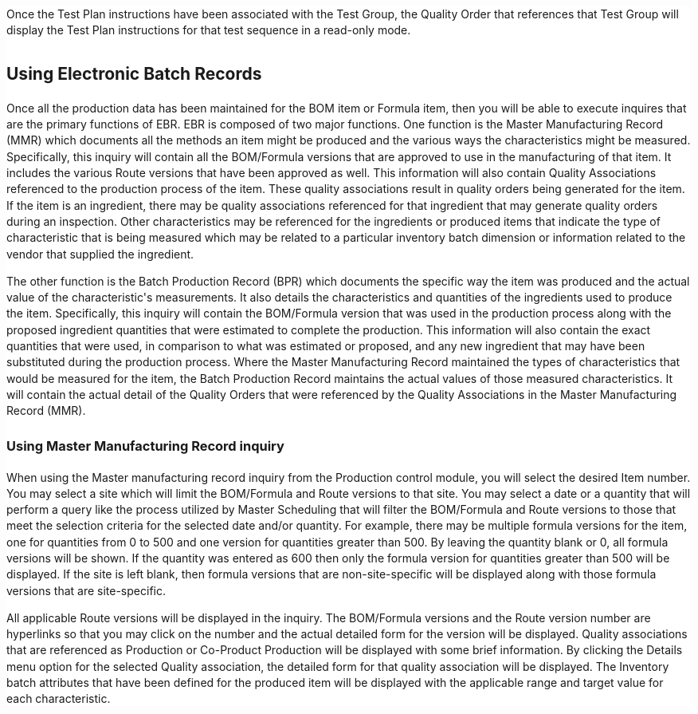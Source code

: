 Once the Test Plan instructions have been associated with the Test Group, the Quality Order that references that Test Group will display the Test Plan instructions for that test sequence in a read-only mode.

## Using Electronic Batch Records

Once all the production data has been maintained for the BOM item or Formula item, then you will be able to execute inquires that are the primary functions of EBR. EBR is composed of two major functions. One function is the Master Manufacturing Record (MMR) which documents all the methods an item might be produced and the various ways the characteristics might be measured. Specifically, this inquiry will contain all the BOM/Formula versions that are approved to use in the manufacturing of that item. It includes the various Route versions that have been approved as well. This information will also contain Quality Associations referenced to the production process of the item. These quality associations result in quality orders being generated for the item. If the item is an ingredient, there may be quality associations referenced for that ingredient that may generate quality orders during an inspection. Other characteristics may be referenced for the ingredients or produced items that indicate the type of characteristic that is being measured which may be related to a particular inventory batch dimension or information related to the vendor that supplied the ingredient.

The other function is the Batch Production Record (BPR) which documents the specific way the item was produced and the actual value of the characteristic's measurements. It also details the characteristics and quantities of the ingredients used to produce the item. Specifically, this inquiry will contain the BOM/Formula version that was used in the production process along with the proposed ingredient quantities that were estimated to complete the production. This information will also contain the exact quantities that were used, in comparison to what was estimated or proposed, and any new ingredient that may have been substituted during the production process. Where the Master Manufacturing Record maintained the types of characteristics that would be measured for the item, the Batch Production Record maintains the actual values of those measured characteristics. It will contain the actual detail of the Quality Orders that were referenced by the Quality Associations in the Master Manufacturing Record (MMR).

### Using Master Manufacturing Record inquiry

When using the Master manufacturing record inquiry from the Production control module, you will select the desired Item number. You may select a site which will limit the BOM/Formula and Route versions to that site. You may select a date or a quantity that will perform a query like the process utilized by Master Scheduling that will filter the BOM/Formula and Route versions to those that meet the selection criteria for the selected date and/or quantity. For example, there may be multiple formula versions for the item, one for quantities from 0 to 500 and one version for quantities greater than 500. By leaving the quantity blank or 0, all formula versions will be shown. If the quantity was entered as 600 then only the formula version for quantities greater than 500 will be displayed. If the site is left blank, then formula versions that are non-site-specific will be displayed along with those formula versions that are site-specific.

All applicable Route versions will be displayed in the inquiry. The BOM/Formula versions and the Route version number are hyperlinks so that you may click on the number and the actual detailed form for the version will be displayed. Quality associations that are referenced as Production or Co-Product Production will be displayed with some brief information. By clicking the Details menu option for the selected Quality association, the detailed form for that quality association will be displayed. The Inventory batch attributes that have been defined for the produced item will be displayed with the applicable range and target value for each characteristic.
